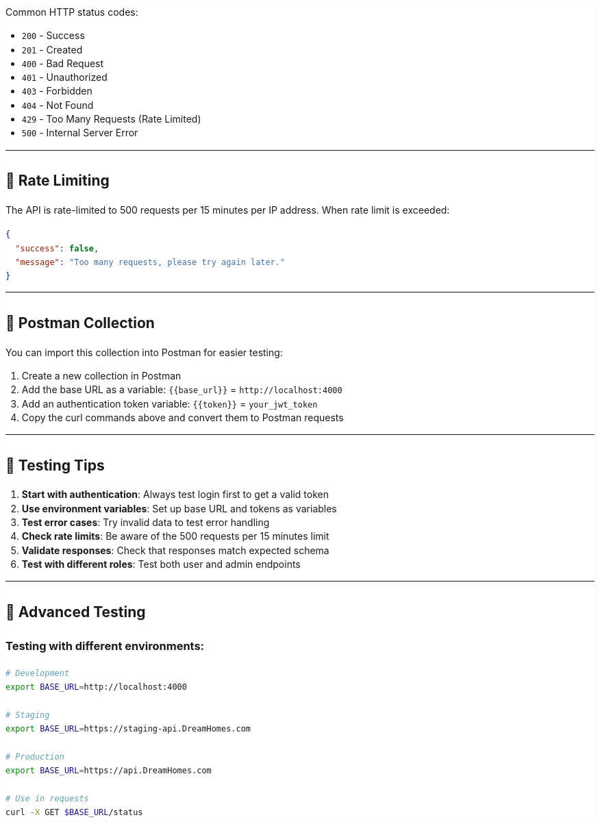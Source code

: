 Common HTTP status codes:
- `200` - Success
- `201` - Created
- `400` - Bad Request
- `401` - Unauthorized
- `403` - Forbidden
- `404` - Not Found
- `429` - Too Many Requests (Rate Limited)
- `500` - Internal Server Error

---

## 🔄 Rate Limiting

The API is rate-limited to 500 requests per 15 minutes per IP address. When rate limit is exceeded:

```json
{
  "success": false,
  "message": "Too many requests, please try again later."
}
```

---

## 📝 Postman Collection

You can import this collection into Postman for easier testing:

1. Create a new collection in Postman
2. Add the base URL as a variable: `{{base_url}}` = `http://localhost:4000`
3. Add an authentication token variable: `{{token}}` = `your_jwt_token`
4. Copy the curl commands above and convert them to Postman requests

---

## 🧪 Testing Tips

1. **Start with authentication**: Always test login first to get a valid token
2. **Use environment variables**: Set up base URL and tokens as variables
3. **Test error cases**: Try invalid data to test error handling
4. **Check rate limits**: Be aware of the 500 requests per 15 minutes limit
5. **Validate responses**: Check that responses match expected schema
6. **Test with different roles**: Test both user and admin endpoints

---

## 🔧 Advanced Testing

### Testing with different environments:
```bash
# Development
export BASE_URL=http://localhost:4000

# Staging
export BASE_URL=https://staging-api.DreamHomes.com

# Production
export BASE_URL=https://api.DreamHomes.com

# Use in requests
curl -X GET $BASE_URL/status
```
